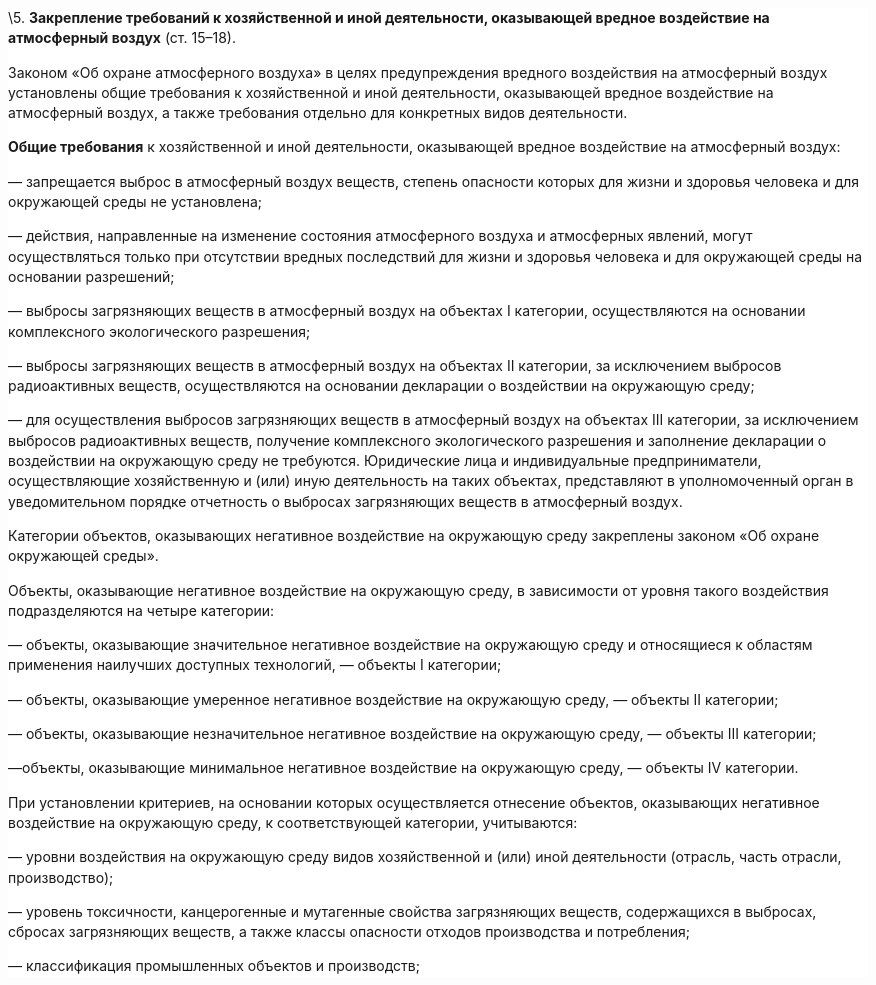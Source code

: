 \5. **Закрепление требований к хозяйственной и иной деятельности, оказывающей вредное воздействие на атмосферный воздух** (ст. 15–18).

Законом «Об охране атмосферного воздуха» в целях предупреждения вредного воздействия на атмосферный воздух установлены общие требования к хозяйственной и иной деятельности, оказывающей вредное воздействие на атмосферный воздух, а также требования отдельно для конкретных видов деятельности.

**Общие требования** к хозяйственной и иной деятельности, оказывающей вредное воздействие на атмосферный воздух:

— запрещается выброс в атмосферный воздух веществ, степень опасности которых для жизни и здоровья человека и для окружающей среды не установлена;

— действия, направленные на изменение состояния атмосферного воздуха и атмосферных явлений, могут осуществляться только при отсутствии вредных последствий для жизни и здоровья человека и для окружающей среды на основании разрешений;

— выбросы загрязняющих веществ в атмосферный воздух на объектах I категории, осуществляются на основании комплексного экологического разрешения;

— выбросы загрязняющих веществ в атмосферный воздух на объектах II категории, за исключением выбросов радиоактивных веществ, осуществляются на основании декларации о воздействии на окружающую среду;

— для осуществления выбросов загрязняющих веществ в атмосферный воздух на объектах III категории, за исключением выбросов радиоактивных веществ, получение комплексного экологического разрешения и заполнение декларации о воздействии на окружающую среду не требуются. Юридические лица и индивидуальные предприниматели, осуществляющие хозяйственную и (или) иную деятельность на таких объектах, представляют в уполномоченный орган в уведомительном порядке отчетность о выбросах загрязняющих веществ в атмосферный воздух.

Категории объектов, оказывающих негативное воздействие на окружающую среду закреплены законом «Об охране окружающей среды».

Объекты, оказывающие негативное воздействие на окружающую среду, в зависимости от уровня такого воздействия подразделяются на четыре категории:

— объекты, оказывающие значительное негативное воздействие на окружающую среду и относящиеся к областям применения наилучших доступных технологий, — объекты I категории;

— объекты, оказывающие умеренное негативное воздействие на окружающую среду, — объекты II категории;

— объекты, оказывающие незначительное негативное воздействие на окружающую среду, — объекты III категории;

—объекты, оказывающие минимальное негативное воздействие на окружающую среду, — объекты IV категории.

При установлении критериев, на основании которых осуществляется отнесение объектов, оказывающих негативное воздействие на окружающую среду, к соответствующей категории, учитываются:

— уровни воздействия на окружающую среду видов хозяйственной и (или) иной деятельности (отрасль, часть отрасли, производство);

— уровень токсичности, канцерогенные и мутагенные свойства загрязняющих веществ, содержащихся в выбросах, сбросах загрязняющих веществ, а также классы опасности отходов производства и потребления;

— классификация промышленных объектов и производств;

